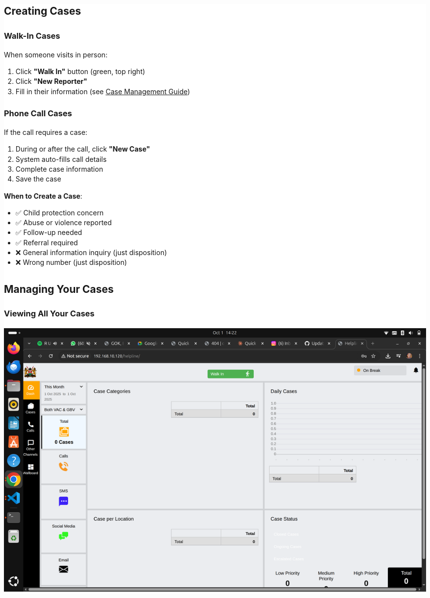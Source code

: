 ## Creating Cases

### Walk-In Cases

When someone visits in person:

1. Click **"Walk In"** button (green, top right)
2. Click **"New Reporter"** 
3. Fill in their information (see [Case Management Guide](./case-management-guide.md))

### Phone Call Cases

If the call requires a case:

1. During or after the call, click **"New Case"**
2. System auto-fills call details
3. Complete case information
4. Save the case

**When to Create a Case**:
- ✅ Child protection concern
- ✅ Abuse or violence reported
- ✅ Follow-up needed
- ✅ Referral required
- ❌ General information inquiry (just disposition)
- ❌ Wrong number (just disposition)

## Managing Your Cases

### Viewing All Your Cases

![All Cases View](../../images/cases-all-view.png)
